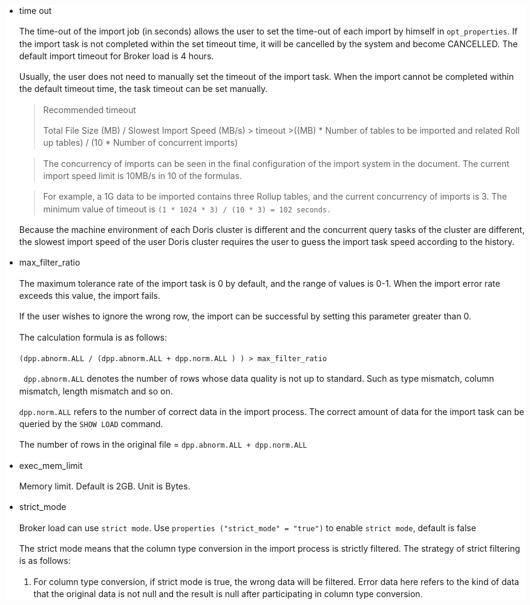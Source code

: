 + time out

	The time-out of the import job (in seconds) allows the user to set the time-out of each import by himself in ``opt_properties``. If the import task is not completed within the set timeout time, it will be cancelled by the system and become CANCELLED. The default import timeout for Broker load is 4 hours.

	Usually, the user does not need to manually set the timeout of the import task. When the import cannot be completed within the default timeout time, the task timeout can be set manually.

	> Recommended timeout
	>
	> Total File Size (MB) / Slowest Import Speed (MB/s) > timeout 	>((MB) * Number of tables to be imported and related Roll up tables) / (10 * Number of concurrent imports)

	> The concurrency of imports can be seen in the final configuration of the import system in the document. The current import speed limit is 10MB/s in 10 of the formulas.

	> For example, a 1G data to be imported contains three Rollup tables, and the current concurrency of imports is 3. The minimum value of timeout is ```(1 * 1024 * 3) / (10 * 3) = 102 seconds.```

	Because the machine environment of each Doris cluster is different and the concurrent query tasks of the cluster are different, the slowest import speed of the user Doris cluster requires the user to guess the import task speed according to the history.

+ max\_filter\_ratio

	The maximum tolerance rate of the import task is 0 by default, and the range of values is 0-1. When the import error rate exceeds this value, the import fails.

	If the user wishes to ignore the wrong row, the import can be successful by setting this parameter greater than 0.

	The calculation formula is as follows:

	``` (dpp.abnorm.ALL / (dpp.abnorm.ALL + dpp.norm.ALL ) ) > max_filter_ratio ```

	``` dpp.abnorm.ALL``` denotes the number of rows whose data quality is not up to standard. Such as type mismatch, column mismatch, length mismatch and so on.

	``` dpp.norm.ALL ``` refers to the number of correct data in the import process. The correct amount of data for the import task can be queried by the ``SHOW LOAD`` command.

	The number of rows in the original file = `dpp.abnorm.ALL + dpp.norm.ALL`

* exec\_mem\_limit

	Memory limit. Default is 2GB. Unit is Bytes.

+ strict\_mode

	Broker load can use `strict mode`. Use ```properties ("strict_mode" = "true")```  to enable `strict mode`, default is false

	The strict mode means that the column type conversion in the import process is strictly filtered. The strategy of strict filtering is as follows:

	1. For column type conversion, if strict mode is true, the wrong data will be filtered. Error data here refers to the kind of data that the original data is not null and the result is null after participating in column type conversion.
